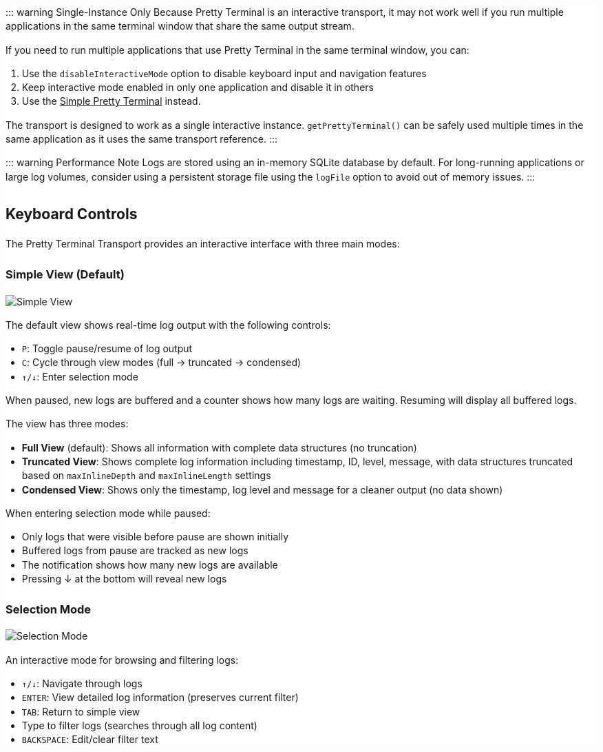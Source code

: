 ::: warning Single-Instance Only
Because Pretty Terminal is an interactive transport, it may not work well if you run multiple applications in the same terminal window that share the same output stream.

If you need to run multiple applications that use Pretty Terminal in the same terminal window, you can:
1. Use the `disableInteractiveMode` option to disable keyboard input and navigation features
2. Keep interactive mode enabled in only one application and disable it in others
3. Use the [Simple Pretty Terminal](/transports/simple-pretty-terminal) instead.

The transport is designed to work as a single interactive instance. `getPrettyTerminal()` can be safely used multiple times in the same application as it uses the same transport reference.
:::

::: warning Performance Note
Logs are stored using an in-memory SQLite database by default. For long-running applications or large log volumes, consider using a persistent storage file using the `logFile` option to avoid out of memory issues.
:::

## Keyboard Controls

The Pretty Terminal Transport provides an interactive interface with three main modes:

### Simple View (Default)

![Simple View](/images/pretty-terminal/simple-view.webp)

The default view shows real-time log output with the following controls:
- `P`: Toggle pause/resume of log output
- `C`: Cycle through view modes (full → truncated → condensed)
- `↑/↓`: Enter selection mode

When paused, new logs are buffered and a counter shows how many logs are waiting. Resuming will display all buffered logs.

The view has three modes:
- **Full View** (default): Shows all information with complete data structures (no truncation)
- **Truncated View**: Shows complete log information including timestamp, ID, level, message, with data structures truncated based on `maxInlineDepth` and `maxInlineLength` settings
- **Condensed View**: Shows only the timestamp, log level and message for a cleaner output (no data shown)

When entering selection mode while paused:
- Only logs that were visible before pause are shown initially
- Buffered logs from pause are tracked as new logs
- The notification shows how many new logs are available
- Pressing ↓ at the bottom will reveal new logs

### Selection Mode

![Selection Mode](/images/pretty-terminal/selection-mode.webp)

An interactive mode for browsing and filtering logs:
- `↑/↓`: Navigate through logs
- `ENTER`: View detailed log information (preserves current filter)
- `TAB`: Return to simple view
- Type to filter logs (searches through all log content)
- `BACKSPACE`: Edit/clear filter text
